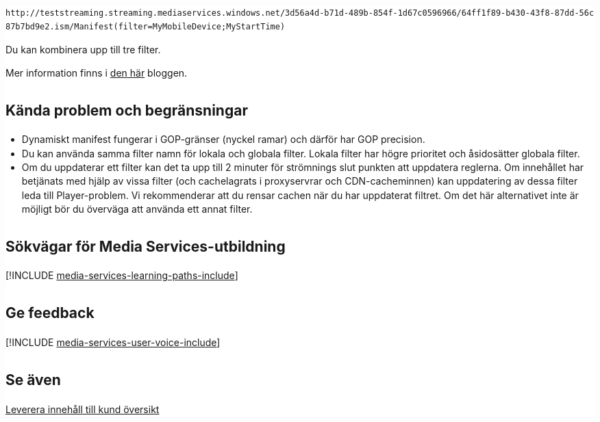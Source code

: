 `http://teststreaming.streaming.mediaservices.windows.net/3d56a4d-b71d-489b-854f-1d67c0596966/64ff1f89-b430-43f8-87dd-56c87b7bd9e2.ism/Manifest(filter=MyMobileDevice;MyStartTime)`

Du kan kombinera upp till tre filter. 

Mer information finns i [den här](https://azure.microsoft.com/blog/azure-media-services-release-dynamic-manifest-composition-remove-hls-audio-only-track-and-hls-i-frame-track-support/) bloggen.

## <a name="know-issues-and-limitations"></a>Kända problem och begränsningar
* Dynamiskt manifest fungerar i GOP-gränser (nyckel ramar) och därför har GOP precision. 
* Du kan använda samma filter namn för lokala och globala filter. Lokala filter har högre prioritet och åsidosätter globala filter.
* Om du uppdaterar ett filter kan det ta upp till 2 minuter för strömnings slut punkten att uppdatera reglerna. Om innehållet har betjänats med hjälp av vissa filter (och cachelagrats i proxyservrar och CDN-cacheminnen) kan uppdatering av dessa filter leda till Player-problem. Vi rekommenderar att du rensar cachen när du har uppdaterat filtret. Om det här alternativet inte är möjligt bör du överväga att använda ett annat filter.

## <a name="media-services-learning-paths"></a>Sökvägar för Media Services-utbildning
[!INCLUDE [media-services-learning-paths-include](../../../includes/media-services-learning-paths-include.md)]

## <a name="provide-feedback"></a>Ge feedback
[!INCLUDE [media-services-user-voice-include](../../../includes/media-services-user-voice-include.md)]

## <a name="see-also"></a>Se även
[Leverera innehåll till kund översikt](media-services-deliver-content-overview.md)

[renditions1]: ./media/media-services-dynamic-manifest-overview/media-services-rendition-filter.png
[renditions2]: ./media/media-services-dynamic-manifest-overview/media-services-rendition-filter2.png

[rendered_subclip]: ./media/media-services-dynamic-manifests/media-services-rendered-subclip.png
[timeline_trim_event]: ./media/media-services-dynamic-manifests/media-services-timeline-trim-event.png
[timeline_trim_subclip]: ./media/media-services-dynamic-manifests/media-services-timeline-trim-subclip.png

[multiple-rules]:./media/media-services-dynamic-manifest-overview/media-services-multiple-rules-filters.png

[subclip_filter]: ./media/media-services-dynamic-manifest-overview/media-services-subclips-filter.png
[trim_event]: ./media/media-services-dynamic-manifests/media-services-timeline-trim-event.png
[trim_subclip]: ./media/media-services-dynamic-manifests/media-services-timeline-trim-subclip.png
[trim_filter]: ./media/media-services-dynamic-manifest-overview/media-services-trim-filter.png
[redered_subclip]: ./media/media-services-dynamic-manifests/media-services-rendered-subclip.png
[livebackoff_filter]: ./media/media-services-dynamic-manifest-overview/media-services-livebackoff-filter.png
[language_filter]: ./media/media-services-dynamic-manifest-overview/media-services-language-filter.png
[dvr_filter]: ./media/media-services-dynamic-manifest-overview/media-services-dvr-filter.png
[skiing]: ./media/media-services-dynamic-manifest-overview/media-services-skiing.png
